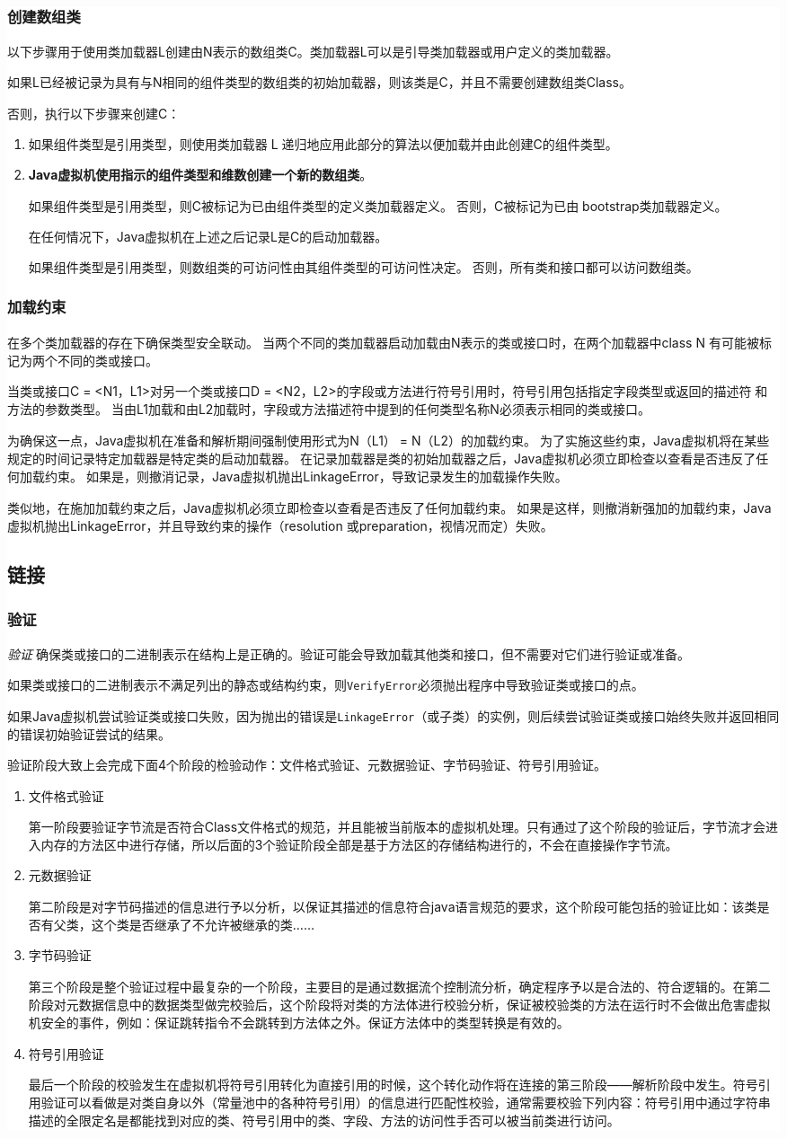 ### 创建数组类

以下步骤用于使用类加载器L创建由N表示的数组类C。类加载器L可以是引导类加载器或用户定义的类加载器。

如果L已经被记录为具有与N相同的组件类型的数组类的初始加载器，则该类是C，并且不需要创建数组类Class。

否则，执行以下步骤来创建C：

1. 如果组件类型是引用类型，则使用类加载器 L 递归地应用此部分的算法以便加载并由此创建C的组件类型。

2. **Java虚拟机使用指示的组件类型和维数创建一个新的数组类**。

   如果组件类型是引用类型，则C被标记为已由组件类型的定义类加载器定义。 否则，C被标记为已由 bootstrap类加载器定义。

   在任何情况下，Java虚拟机在上述之后记录L是C的启动加载器。

   如果组件类型是引用类型，则数组类的可访问性由其组件类型的可访问性决定。 否则，所有类和接口都可以访问数组类。

### 加载约束

在多个类加载器的存在下确保类型安全联动。 当两个不同的类加载器启动加载由N表示的类或接口时，在两个加载器中class N 有可能被标记为两个不同的类或接口。

当类或接口C = <N1，L1>对另一个类或接口D = <N2，L2>的字段或方法进行符号引用时，符号引用包括指定字段类型或返回的描述符 和方法的参数类型。 当由L1加载和由L2加载时，字段或方法描述符中提到的任何类型名称N必须表示相同的类或接口。

为确保这一点，Java虚拟机在准备和解析期间强制使用形式为N（L1） = N（L2）的加载约束。 为了实施这些约束，Java虚拟机将在某些规定的时间记录特定加载器是特定类的启动加载器。 在记录加载器是类的初始加载器之后，Java虚拟机必须立即检查以查看是否违反了任何加载约束。 如果是，则撤消记录，Java虚拟机抛出LinkageError，导致记录发生的加载操作失败。

类似地，在施加加载约束之后，Java虚拟机必须立即检查以查看是否违反了任何加载约束。 如果是这样，则撤消新强加的加载约束，Java虚拟机抛出LinkageError，并且导致约束的操作（resolution 或preparation，视情况而定）失败。

## 链接

### 验证

*验证* 确保类或接口的二进制表示在结构上是正确的。验证可能会导致加载其他类和接口，但不需要对它们进行验证或准备。

如果类或接口的二进制表示不满足列出的静态或结构约束，则`VerifyError`必须抛出程序中导致验证类或接口的点。

如果Java虚拟机尝试验证类或接口失败，因为抛出的错误是`LinkageError`（或子类）的实例，则后续尝试验证类或接口始终失败并返回相同的错误初始验证尝试的结果。

验证阶段大致上会完成下面4个阶段的检验动作：文件格式验证、元数据验证、字节码验证、符号引用验证。

1. 文件格式验证

   第一阶段要验证字节流是否符合Class文件格式的规范，并且能被当前版本的虚拟机处理。只有通过了这个阶段的验证后，字节流才会进入内存的方法区中进行存储，所以后面的3个验证阶段全部是基于方法区的存储结构进行的，不会在直接操作字节流。

2. 元数据验证

   第二阶段是对字节码描述的信息进行予以分析，以保证其描述的信息符合java语言规范的要求，这个阶段可能包括的验证比如：该类是否有父类，这个类是否继承了不允许被继承的类……

3. 字节码验证

   第三个阶段是整个验证过程中最复杂的一个阶段，主要目的是通过数据流个控制流分析，确定程序予以是合法的、符合逻辑的。在第二阶段对元数据信息中的数据类型做完校验后，这个阶段将对类的方法体进行校验分析，保证被校验类的方法在运行时不会做出危害虚拟机安全的事件，例如：保证跳转指令不会跳转到方法体之外。保证方法体中的类型转换是有效的。

4. 符号引用验证

   最后一个阶段的校验发生在虚拟机将符号引用转化为直接引用的时候，这个转化动作将在连接的第三阶段——解析阶段中发生。符号引用验证可以看做是对类自身以外（常量池中的各种符号引用）的信息进行匹配性校验，通常需要校验下列内容：符号引用中通过字符串描述的全限定名是都能找到对应的类、符号引用中的类、字段、方法的访问性手否可以被当前类进行访问。
